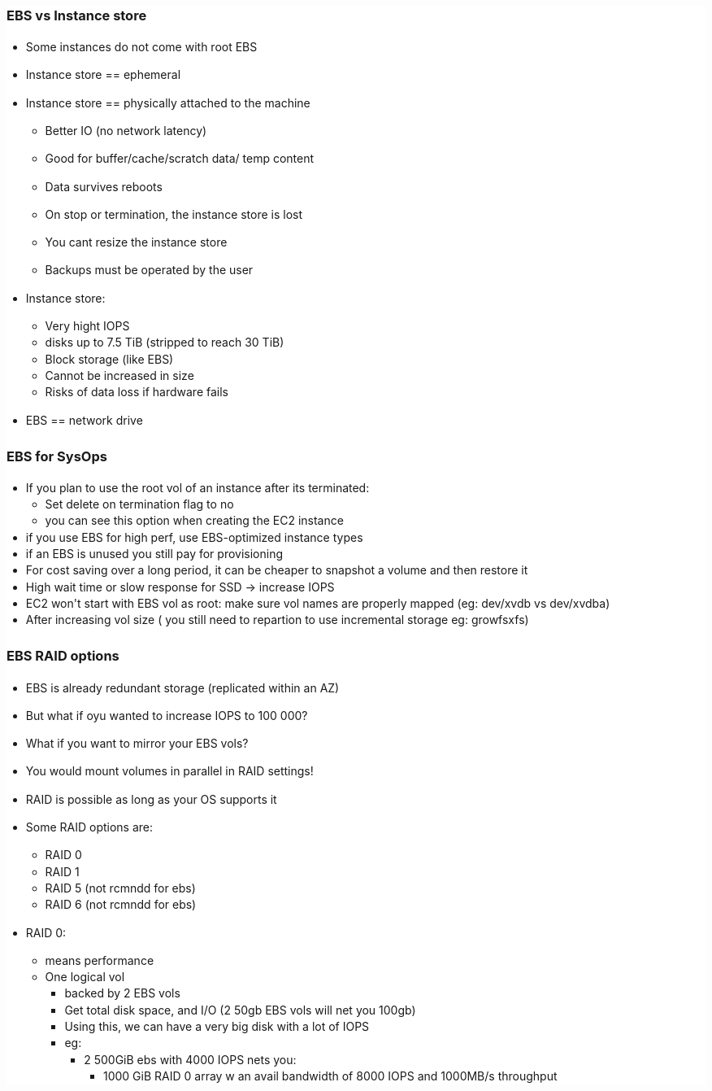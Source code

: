 ### EBS vs Instance store
- Some instances do not come with root EBS
- Instance store == ephemeral
- Instance store == physically attached to the machine
    - Better IO (no network latency)
    - Good for buffer/cache/scratch data/ temp content
    - Data survives reboots

    - On stop or termination, the instance store is lost
    - You cant resize the instance store
    - Backups must be operated by the user

- Instance store:
    - Very hight IOPS
    - disks up to 7.5 TiB (stripped to reach 30 TiB)
    - Block storage (like EBS)
    - Cannot be increased in size
    - Risks of data loss if hardware fails

- EBS == network drive

### EBS for SysOps
- If you plan to use the root vol of an instance after its terminated:
    - Set delete on termination flag to no
    - you can see this option when creating the EC2 instance
- if you use EBS for high perf, use EBS-optimized instance types
- if an EBS is unused you still pay for provisioning
- For cost saving over a long period, it can be cheaper to snapshot a volume and then restore it
- High wait time or slow response for SSD -> increase IOPS
- EC2 won't start with EBS vol as root: make sure vol names are properly mapped (eg: dev/xvdb vs dev/xvdba)
- After increasing vol size ( you still need to repartion to use incremental storage eg: growfsxfs)

### EBS RAID options
- EBS is already redundant storage (replicated within an AZ)
- But what if oyu wanted to increase IOPS to 100 000?
- What if you want to mirror your EBS vols?
- You would mount volumes in parallel in RAID settings!
- RAID is possible as long as your OS supports it
- Some RAID options are:
    - RAID 0
    - RAID 1
    - RAID 5 (not rcmndd for ebs)
    - RAID 6 (not rcmndd for ebs)

- RAID 0:
    - means performance
    - One logical vol
        - backed by 2 EBS vols
        - Get total disk space, and I/O (2 50gb EBS vols will net you 100gb)
        - Using this, we can have a very big disk with a lot of IOPS
        - eg:
            - 2 500GiB ebs with 4000 IOPS nets you:
                - 1000 GiB RAID 0 array w an avail bandwidth of 8000 IOPS and 1000MB/s throughput
                